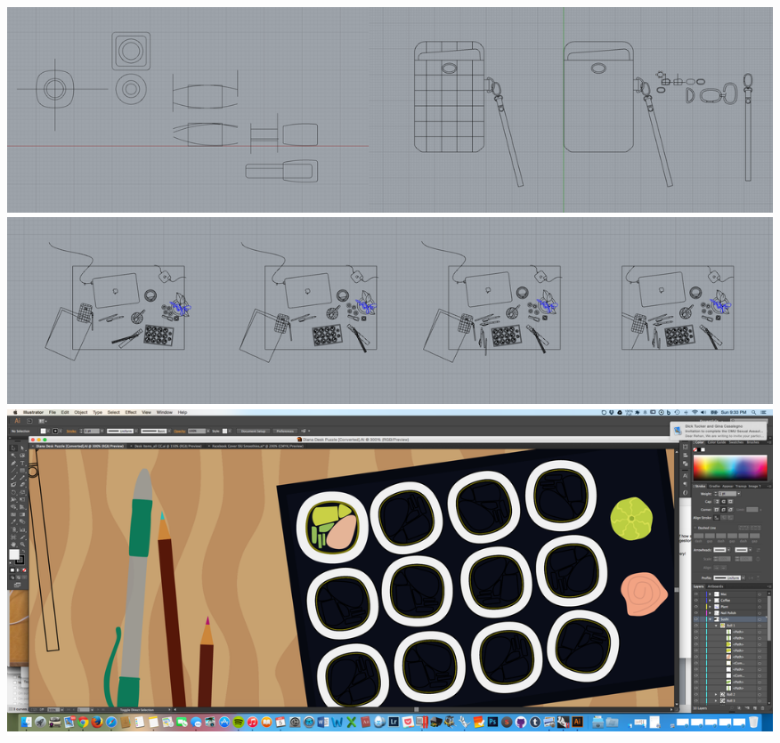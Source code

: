 <div class="image-container"><img src="../img/puzzle/rhinoLineWork.png" alt="Rhino Line Work" /></div>

<div class="image-container"><img src="../img/puzzle/layout.png" alt="Layout" /></div>

<div class="image-container"><img src="../img/puzzle/colorize1.png" alt="Colorizing Sushi" /></div>
